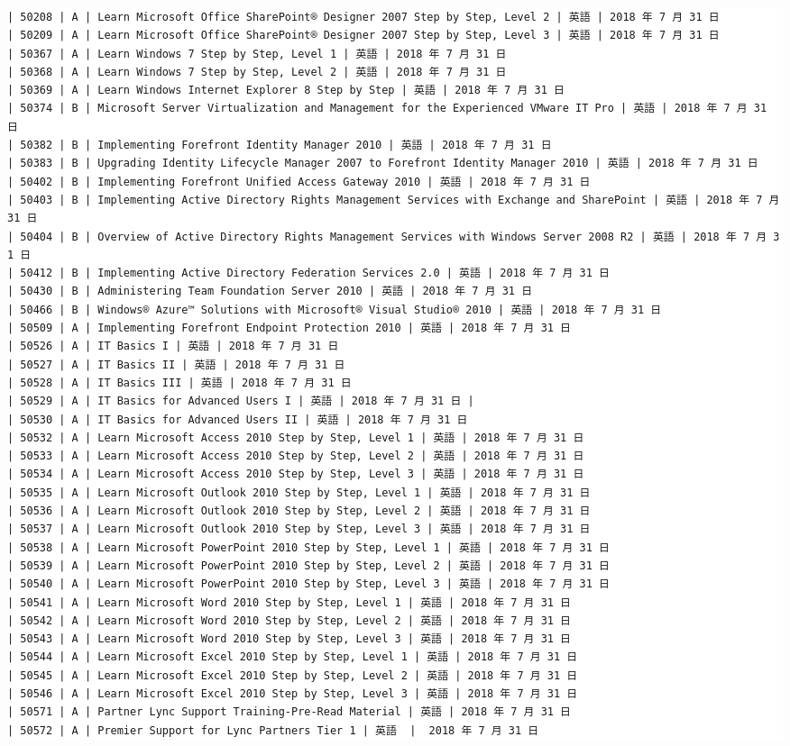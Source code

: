     | 50208 | A | Learn Microsoft Office SharePoint® Designer 2007 Step by Step, Level 2 | 英語 | 2018 年 7 月 31 日
    | 50209 | A | Learn Microsoft Office SharePoint® Designer 2007 Step by Step, Level 3 | 英語 | 2018 年 7 月 31 日
    | 50367 | A | Learn Windows 7 Step by Step, Level 1 | 英語 | 2018 年 7 月 31 日
    | 50368 | A | Learn Windows 7 Step by Step, Level 2 | 英語 | 2018 年 7 月 31 日
    | 50369 | A | Learn Windows Internet Explorer 8 Step by Step | 英語 | 2018 年 7 月 31 日
    | 50374 | B | Microsoft Server Virtualization and Management for the Experienced VMware IT Pro | 英語 | 2018 年 7 月 31 日
    | 50382 | B | Implementing Forefront Identity Manager 2010 | 英語 | 2018 年 7 月 31 日
    | 50383 | B | Upgrading Identity Lifecycle Manager 2007 to Forefront Identity Manager 2010 | 英語 | 2018 年 7 月 31 日
    | 50402 | B | Implementing Forefront Unified Access Gateway 2010 | 英語 | 2018 年 7 月 31 日
    | 50403 | B | Implementing Active Directory Rights Management Services with Exchange and SharePoint | 英語 | 2018 年 7 月 31 日
    | 50404 | B | Overview of Active Directory Rights Management Services with Windows Server 2008 R2 | 英語 | 2018 年 7 月 31 日
    | 50412 | B | Implementing Active Directory Federation Services 2.0 | 英語 | 2018 年 7 月 31 日
    | 50430 | B | Administering Team Foundation Server 2010 | 英語 | 2018 年 7 月 31 日
    | 50466 | B | Windows® Azure™ Solutions with Microsoft® Visual Studio® 2010 | 英語 | 2018 年 7 月 31 日
    | 50509 | A | Implementing Forefront Endpoint Protection 2010 | 英語 | 2018 年 7 月 31 日
    | 50526 | A | IT Basics I | 英語 | 2018 年 7 月 31 日
    | 50527 | A | IT Basics II | 英語 | 2018 年 7 月 31 日
    | 50528 | A | IT Basics III | 英語 | 2018 年 7 月 31 日
    | 50529 | A | IT Basics for Advanced Users I | 英語 | 2018 年 7 月 31 日 | 
    | 50530 | A | IT Basics for Advanced Users II | 英語 | 2018 年 7 月 31 日
    | 50532 | A | Learn Microsoft Access 2010 Step by Step, Level 1 | 英語 | 2018 年 7 月 31 日
    | 50533 | A | Learn Microsoft Access 2010 Step by Step, Level 2 | 英語 | 2018 年 7 月 31 日
    | 50534 | A | Learn Microsoft Access 2010 Step by Step, Level 3 | 英語 | 2018 年 7 月 31 日
    | 50535 | A | Learn Microsoft Outlook 2010 Step by Step, Level 1 | 英語 | 2018 年 7 月 31 日
    | 50536 | A | Learn Microsoft Outlook 2010 Step by Step, Level 2 | 英語 | 2018 年 7 月 31 日
    | 50537 | A | Learn Microsoft Outlook 2010 Step by Step, Level 3 | 英語 | 2018 年 7 月 31 日
    | 50538 | A | Learn Microsoft PowerPoint 2010 Step by Step, Level 1 | 英語 | 2018 年 7 月 31 日
    | 50539 | A | Learn Microsoft PowerPoint 2010 Step by Step, Level 2 | 英語 | 2018 年 7 月 31 日
    | 50540 | A | Learn Microsoft PowerPoint 2010 Step by Step, Level 3 | 英語 | 2018 年 7 月 31 日
    | 50541 | A | Learn Microsoft Word 2010 Step by Step, Level 1 | 英語 | 2018 年 7 月 31 日
    | 50542 | A | Learn Microsoft Word 2010 Step by Step, Level 2 | 英語 | 2018 年 7 月 31 日
    | 50543 | A | Learn Microsoft Word 2010 Step by Step, Level 3 | 英語 | 2018 年 7 月 31 日
    | 50544 | A | Learn Microsoft Excel 2010 Step by Step, Level 1 | 英語 | 2018 年 7 月 31 日
    | 50545 | A | Learn Microsoft Excel 2010 Step by Step, Level 2 | 英語 | 2018 年 7 月 31 日
    | 50546 | A | Learn Microsoft Excel 2010 Step by Step, Level 3 | 英語 | 2018 年 7 月 31 日
    | 50571 | A | Partner Lync Support Training-Pre-Read Material | 英語 | 2018 年 7 月 31 日
    | 50572 | A | Premier Support for Lync Partners Tier 1 | 英語  |  2018 年 7 月 31 日